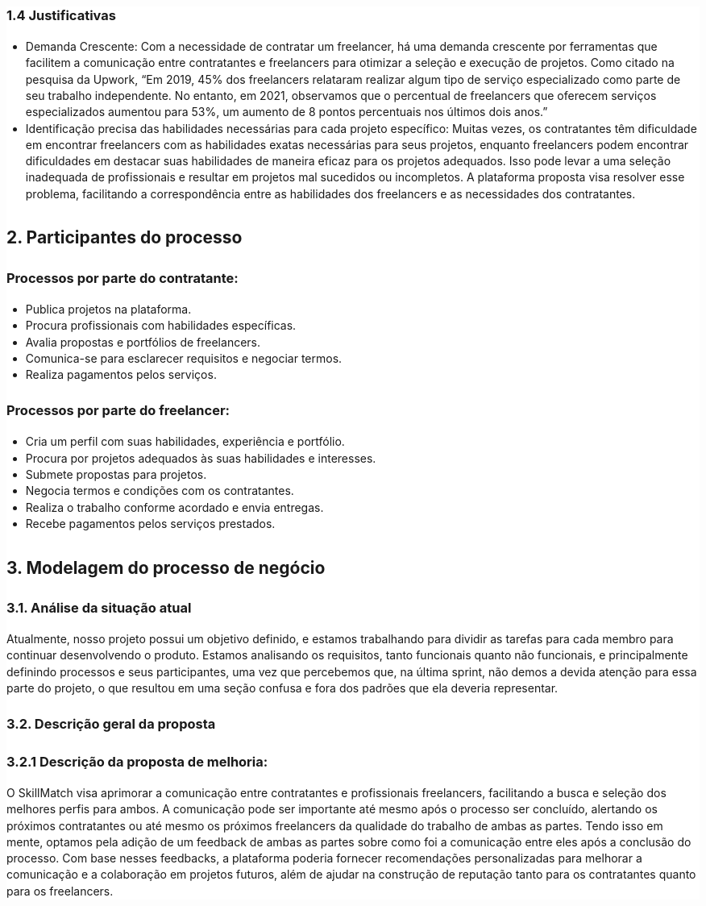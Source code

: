 ### 1.4 Justificativas

- Demanda Crescente: Com a necessidade de contratar um freelancer, há uma demanda crescente por ferramentas que facilitem a comunicação entre contratantes e freelancers para otimizar a seleção e execução de projetos. Como citado na pesquisa da Upwork, “Em 2019, 45% dos freelancers relataram realizar algum tipo de serviço especializado como parte de seu trabalho independente. No entanto, em 2021, observamos que o percentual de freelancers que oferecem serviços especializados aumentou para 53%, um aumento de 8 pontos percentuais nos últimos dois anos.”
- Identificação precisa das habilidades necessárias para cada projeto específico: Muitas vezes, os contratantes têm dificuldade em encontrar freelancers com as habilidades exatas necessárias para seus projetos, enquanto freelancers podem encontrar dificuldades em destacar suas habilidades de maneira eficaz para os projetos adequados. Isso pode levar a uma seleção inadequada de profissionais e resultar em projetos mal sucedidos ou incompletos. A plataforma proposta visa resolver esse problema, facilitando a correspondência entre as habilidades dos freelancers e as necessidades dos contratantes.

## 2. Participantes do processo

### Processos por parte do contratante:
- Publica projetos na plataforma.
- Procura profissionais com habilidades específicas.
- Avalia propostas e portfólios de freelancers.
- Comunica-se para esclarecer requisitos e negociar termos.
- Realiza pagamentos pelos serviços.

### Processos por parte do freelancer:
- Cria um perfil com suas habilidades, experiência e portfólio.
- Procura por projetos adequados às suas habilidades e interesses.
- Submete propostas para projetos.
- Negocia termos e condições com os contratantes.
- Realiza o trabalho conforme acordado e envia entregas.
- Recebe pagamentos pelos serviços prestados.

## 3. Modelagem do processo de negócio

### 3.1. Análise da situação atual

Atualmente, nosso projeto possui um objetivo definido, e estamos trabalhando para dividir as tarefas para cada membro para continuar desenvolvendo o produto. Estamos analisando os requisitos, tanto funcionais quanto não funcionais, e principalmente definindo processos e seus participantes, uma vez que percebemos que, na última sprint, não demos a devida atenção para essa parte do projeto, o que resultou em uma seção confusa e fora dos padrões que ela deveria representar.

### 3.2. Descrição geral da proposta

### 3.2.1 Descrição da proposta de melhoria:

O SkillMatch visa aprimorar a comunicação entre contratantes e profissionais freelancers, facilitando a busca e seleção dos melhores perfis para ambos. A comunicação pode ser importante até mesmo após o processo ser concluído, alertando os próximos contratantes ou até mesmo os próximos freelancers da qualidade do trabalho de ambas as partes. Tendo isso em mente, optamos pela adição de um feedback de ambas as partes sobre como foi a comunicação entre eles após a conclusão do processo. Com base nesses feedbacks, a plataforma poderia fornecer recomendações personalizadas para melhorar a comunicação e a colaboração em projetos futuros, além de ajudar na construção de reputação tanto para os contratantes quanto para os freelancers.
